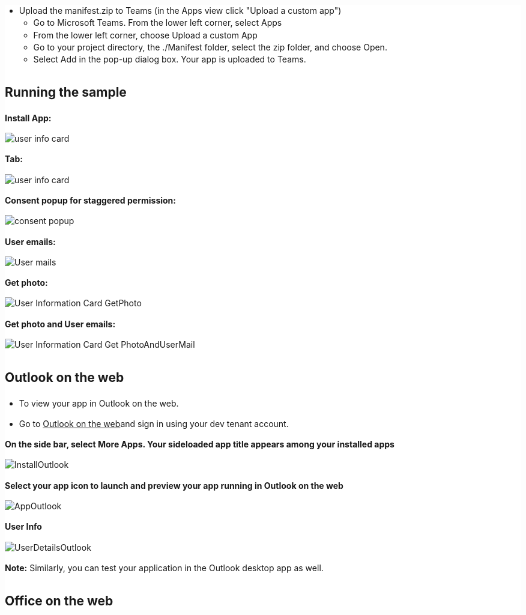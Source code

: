 - Upload the manifest.zip to Teams (in the Apps view click "Upload a custom app")
   - Go to Microsoft Teams. From the lower left corner, select Apps
   - From the lower left corner, choose Upload a custom App
   - Go to your project directory, the ./Manifest folder, select the zip folder, and choose Open.
   - Select Add in the pop-up dialog box. Your app is uploaded to Teams.

## Running the sample

**Install App:**

![user info card](Images/InstallApp.png)

**Tab:** 

![user info card](Images/UserInformationCard.png)

**Consent popup for staggered permission:**
 
![consent popup](Images/ConsentPopup.png)

**User emails:**

![User mails](Images/UserMails.png)

**Get photo:**

![User Information Card GetPhoto](Images/UserInformationCardGetPhoto.png)

**Get photo and User emails:**

![User Information Card Get PhotoAndUserMail](Images/UserInformationCardGetPhotoAndUserMail.png)

## Outlook on the web

- To view your app in Outlook on the web.

- Go to [Outlook on the web](https://outlook.office.com/mail/)and sign in using your dev tenant account.

**On the side bar, select More Apps. Your sideloaded app title appears among your installed apps**

![InstallOutlook](Images/InstallOutlook.png)

**Select your app icon to launch and preview your app running in Outlook on the web**

![AppOutlook](Images/AppOutlook.png)

**User Info**

![UserDetailsOutlook](Images/UserDetailsOutlook.png)

**Note:** Similarly, you can test your application in the Outlook desktop app as well.

## Office on the web
